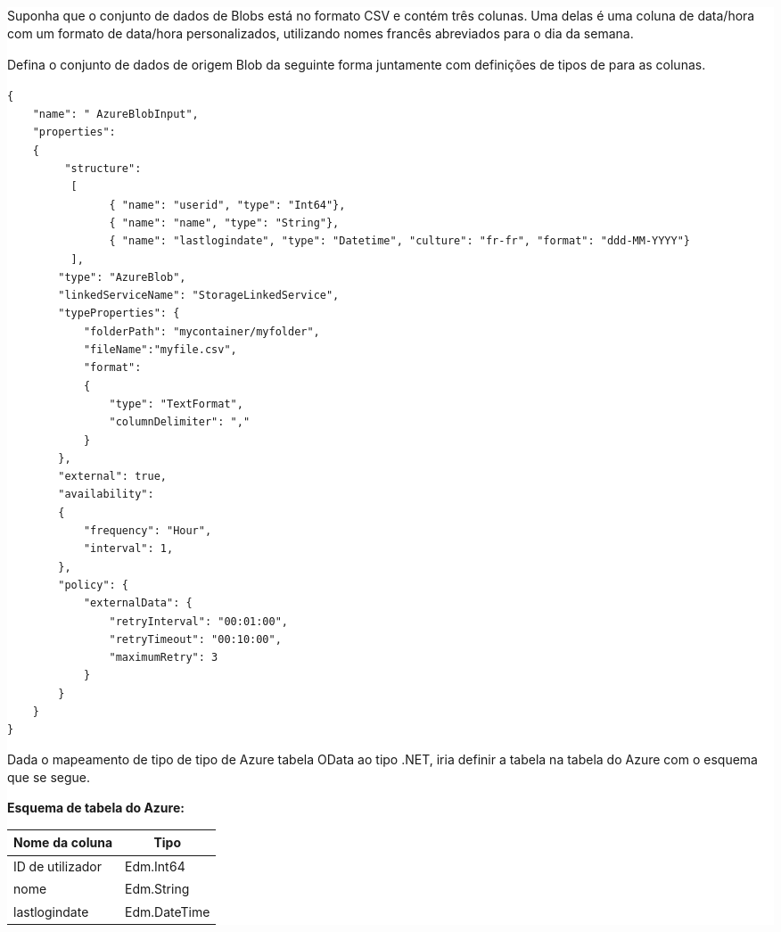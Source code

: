 Suponha que o conjunto de dados de Blobs está no formato CSV e contém três colunas. Uma delas é uma coluna de data/hora com um formato de data/hora personalizados, utilizando nomes francês abreviados para o dia da semana. 

Defina o conjunto de dados de origem Blob da seguinte forma juntamente com definições de tipos de para as colunas.
    
    {
        "name": " AzureBlobInput",
        "properties":
        {
             "structure": 
              [
                    { "name": "userid", "type": "Int64"},
                    { "name": "name", "type": "String"},
                    { "name": "lastlogindate", "type": "Datetime", "culture": "fr-fr", "format": "ddd-MM-YYYY"}
              ],
            "type": "AzureBlob",
            "linkedServiceName": "StorageLinkedService",
            "typeProperties": {
                "folderPath": "mycontainer/myfolder",
                "fileName":"myfile.csv",
                "format":
                {
                    "type": "TextFormat",
                    "columnDelimiter": ","
                }
            },
            "external": true,
            "availability":
            {
                "frequency": "Hour",
                "interval": 1,
            },
            "policy": {
                "externalData": {
                    "retryInterval": "00:01:00",
                    "retryTimeout": "00:10:00",
                    "maximumRetry": 3
                }
            }
        }
    }

Dada o mapeamento de tipo de tipo de Azure tabela OData ao tipo .NET, iria definir a tabela na tabela do Azure com o esquema que se segue. 

**Esquema de tabela do Azure:**

Nome da coluna | Tipo
----------- | --------
ID de utilizador | Edm.Int64
nome | Edm.String 
lastlogindate | Edm.DateTime
